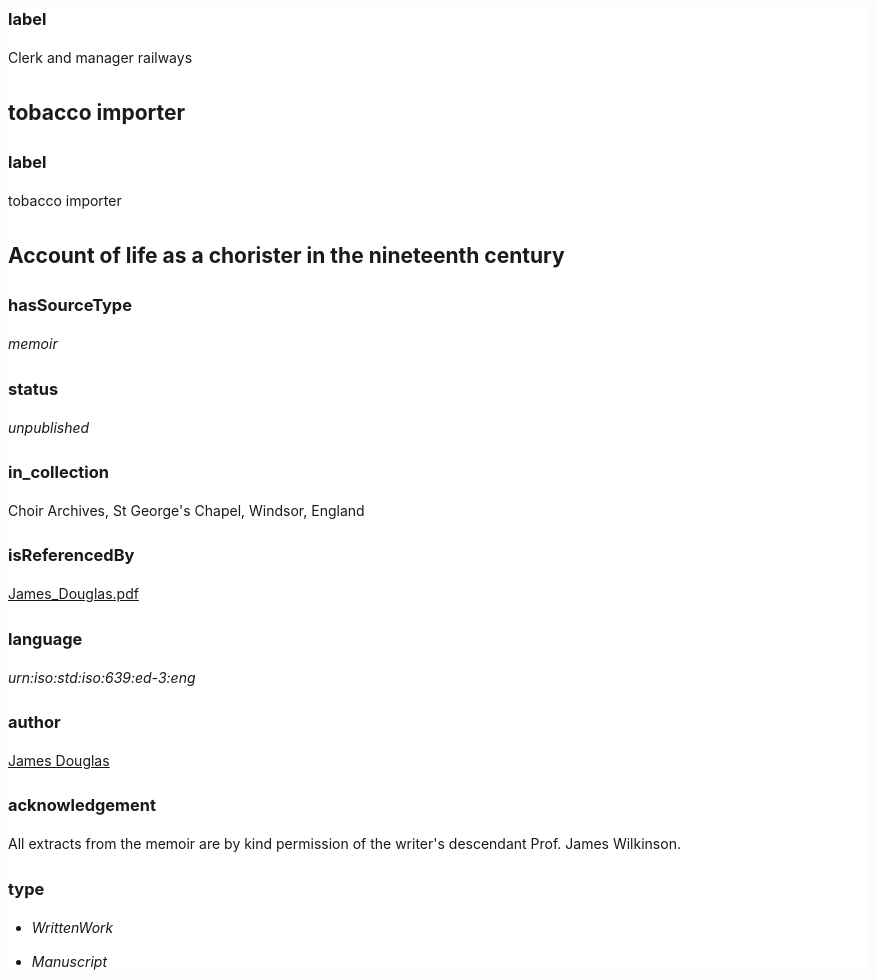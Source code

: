 ### label


Clerk and manager railways

## tobacco importer

### label


tobacco importer

## Account of life as a chorister in the nineteenth century

### hasSourceType


*memoir*

### status


*unpublished*

### in_collection


Choir Archives, St George's Chapel, Windsor, England

### isReferencedBy


[James_Douglas.pdf](#James_Douglas.pdf)

### language


*urn:iso:std:iso:639:ed-3:eng*

### author


[James Douglas](#James-Douglas)

### acknowledgement


All extracts from the memoir are by kind permission of the writer's descendant Prof. James Wilkinson. 

### type

 - *WrittenWork*

 - *Manuscript*
